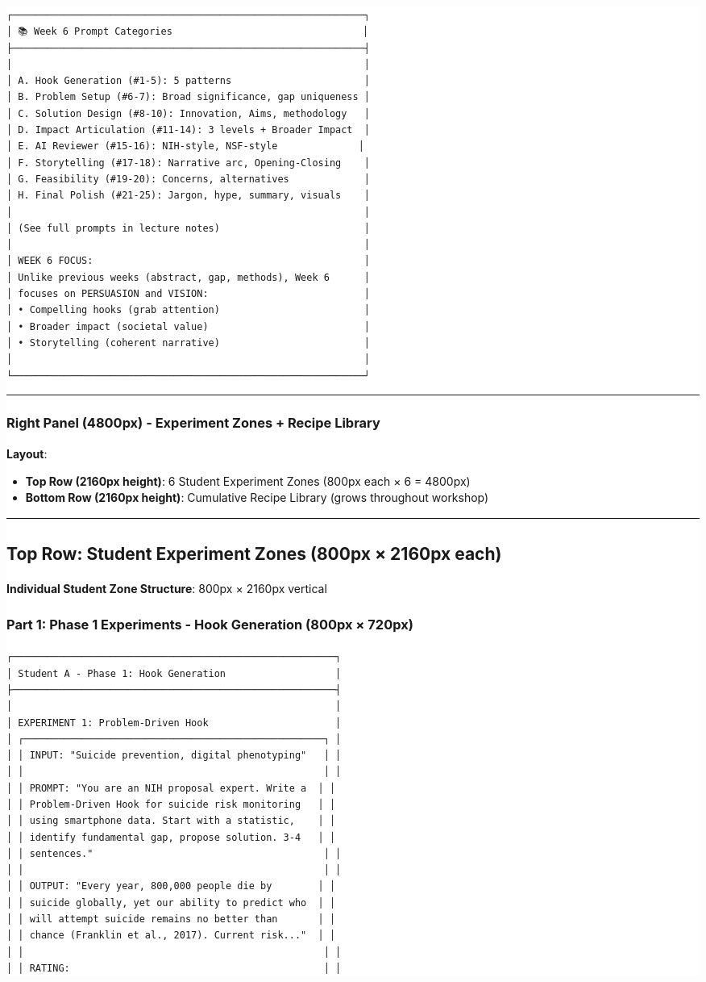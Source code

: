 ```
┌─────────────────────────────────────────────────────────────┐
│ 📚 Week 6 Prompt Categories                                 │
├─────────────────────────────────────────────────────────────┤
│                                                             │
│ A. Hook Generation (#1-5): 5 patterns                       │
│ B. Problem Setup (#6-7): Broad significance, gap uniqueness │
│ C. Solution Design (#8-10): Innovation, Aims, methodology   │
│ D. Impact Articulation (#11-14): 3 levels + Broader Impact  │
│ E. AI Reviewer (#15-16): NIH-style, NSF-style              │
│ F. Storytelling (#17-18): Narrative arc, Opening-Closing    │
│ G. Feasibility (#19-20): Concerns, alternatives             │
│ H. Final Polish (#21-25): Jargon, hype, summary, visuals    │
│                                                             │
│ (See full prompts in lecture notes)                         │
│                                                             │
│ WEEK 6 FOCUS:                                               │
│ Unlike previous weeks (abstract, gap, methods), Week 6      │
│ focuses on PERSUASION and VISION:                           │
│ • Compelling hooks (grab attention)                         │
│ • Broader impact (societal value)                           │
│ • Storytelling (coherent narrative)                         │
│                                                             │
└─────────────────────────────────────────────────────────────┘
```

---

### Right Panel (4800px) - Experiment Zones + Recipe Library

**Layout**:
- **Top Row (2160px height)**: 6 Student Experiment Zones (800px each × 6 = 4800px)
- **Bottom Row (2160px height)**: Cumulative Recipe Library (grows throughout workshop)

---

## Top Row: Student Experiment Zones (800px × 2160px each)

**Individual Student Zone Structure**: 800px × 2160px vertical

### Part 1: Phase 1 Experiments - Hook Generation (800px × 720px)

```
┌────────────────────────────────────────────────────────┐
│ Student A - Phase 1: Hook Generation                   │
├────────────────────────────────────────────────────────┤
│                                                        │
│ EXPERIMENT 1: Problem-Driven Hook                      │
│ ┌────────────────────────────────────────────────────┐ │
│ │ INPUT: "Suicide prevention, digital phenotyping"   │ │
│ │                                                    │ │
│ │ PROMPT: "You are an NIH proposal expert. Write a  │ │
│ │ Problem-Driven Hook for suicide risk monitoring   │ │
│ │ using smartphone data. Start with a statistic,    │ │
│ │ identify fundamental gap, propose solution. 3-4   │ │
│ │ sentences."                                        │ │
│ │                                                    │ │
│ │ OUTPUT: "Every year, 800,000 people die by        │ │
│ │ suicide globally, yet our ability to predict who  │ │
│ │ will attempt suicide remains no better than       │ │
│ │ chance (Franklin et al., 2017). Current risk..."  │ │
│ │                                                    │ │
│ │ RATING:                                            │ │
```